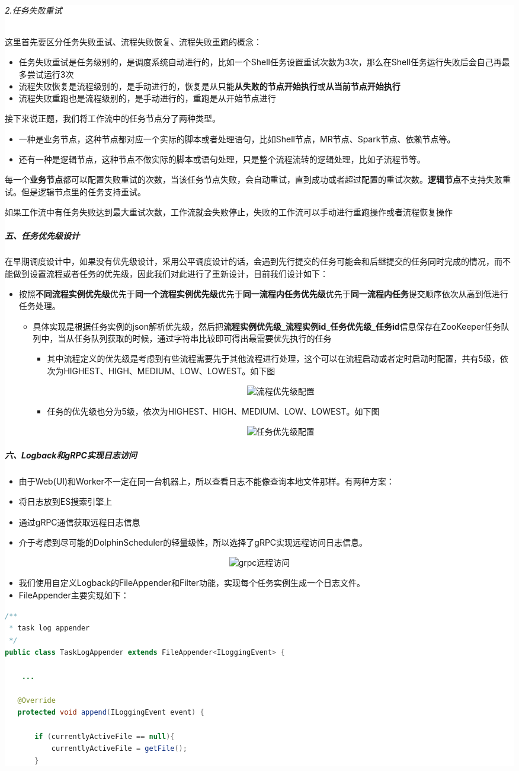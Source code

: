###### 2.任务失败重试

这里首先要区分任务失败重试、流程失败恢复、流程失败重跑的概念：

- 任务失败重试是任务级别的，是调度系统自动进行的，比如一个Shell任务设置重试次数为3次，那么在Shell任务运行失败后会自己再最多尝试运行3次
- 流程失败恢复是流程级别的，是手动进行的，恢复是从只能**从失败的节点开始执行**或**从当前节点开始执行**
- 流程失败重跑也是流程级别的，是手动进行的，重跑是从开始节点进行



接下来说正题，我们将工作流中的任务节点分了两种类型。

- 一种是业务节点，这种节点都对应一个实际的脚本或者处理语句，比如Shell节点，MR节点、Spark节点、依赖节点等。

- 还有一种是逻辑节点，这种节点不做实际的脚本或语句处理，只是整个流程流转的逻辑处理，比如子流程节等。

每一个**业务节点**都可以配置失败重试的次数，当该任务节点失败，会自动重试，直到成功或者超过配置的重试次数。**逻辑节点**不支持失败重试。但是逻辑节点里的任务支持重试。

如果工作流中有任务失败达到最大重试次数，工作流就会失败停止，失败的工作流可以手动进行重跑操作或者流程恢复操作



##### 五、任务优先级设计
在早期调度设计中，如果没有优先级设计，采用公平调度设计的话，会遇到先行提交的任务可能会和后继提交的任务同时完成的情况，而不能做到设置流程或者任务的优先级，因此我们对此进行了重新设计，目前我们设计如下：

-  按照**不同流程实例优先级**优先于**同一个流程实例优先级**优先于**同一流程内任务优先级**优先于**同一流程内任务**提交顺序依次从高到低进行任务处理。
    - 具体实现是根据任务实例的json解析优先级，然后把**流程实例优先级_流程实例id_任务优先级_任务id**信息保存在ZooKeeper任务队列中，当从任务队列获取的时候，通过字符串比较即可得出最需要优先执行的任务

        - 其中流程定义的优先级是考虑到有些流程需要先于其他流程进行处理，这个可以在流程启动或者定时启动时配置，共有5级，依次为HIGHEST、HIGH、MEDIUM、LOW、LOWEST。如下图
            <p align="center">
               <img src="https://analysys.github.io/easyscheduler_docs_cn/images/process_priority.png" alt="流程优先级配置"  width="40%" />
             </p>

        - 任务的优先级也分为5级，依次为HIGHEST、HIGH、MEDIUM、LOW、LOWEST。如下图
            <p align="center">
               <img src="https://analysys.github.io/easyscheduler_docs_cn/images/task_priority.png" alt="任务优先级配置"  width="35%" />
             </p>


##### 六、Logback和gRPC实现日志访问

-  由于Web(UI)和Worker不一定在同一台机器上，所以查看日志不能像查询本地文件那样。有两种方案：
  -  将日志放到ES搜索引擎上
  -  通过gRPC通信获取远程日志信息

-  介于考虑到尽可能的DolphinScheduler的轻量级性，所以选择了gRPC实现远程访问日志信息。

 <p align="center">
   <img src="https://analysys.github.io/easyscheduler_docs_cn/images/grpc.png" alt="grpc远程访问"  width="50%" />
 </p>


- 我们使用自定义Logback的FileAppender和Filter功能，实现每个任务实例生成一个日志文件。
- FileAppender主要实现如下：

 ```java
 /**
  * task log appender
  */
 public class TaskLogAppender extends FileAppender<ILoggingEvent> {
 
     ...

    @Override
    protected void append(ILoggingEvent event) {

        if (currentlyActiveFile == null){
            currentlyActiveFile = getFile();
        }
 ```